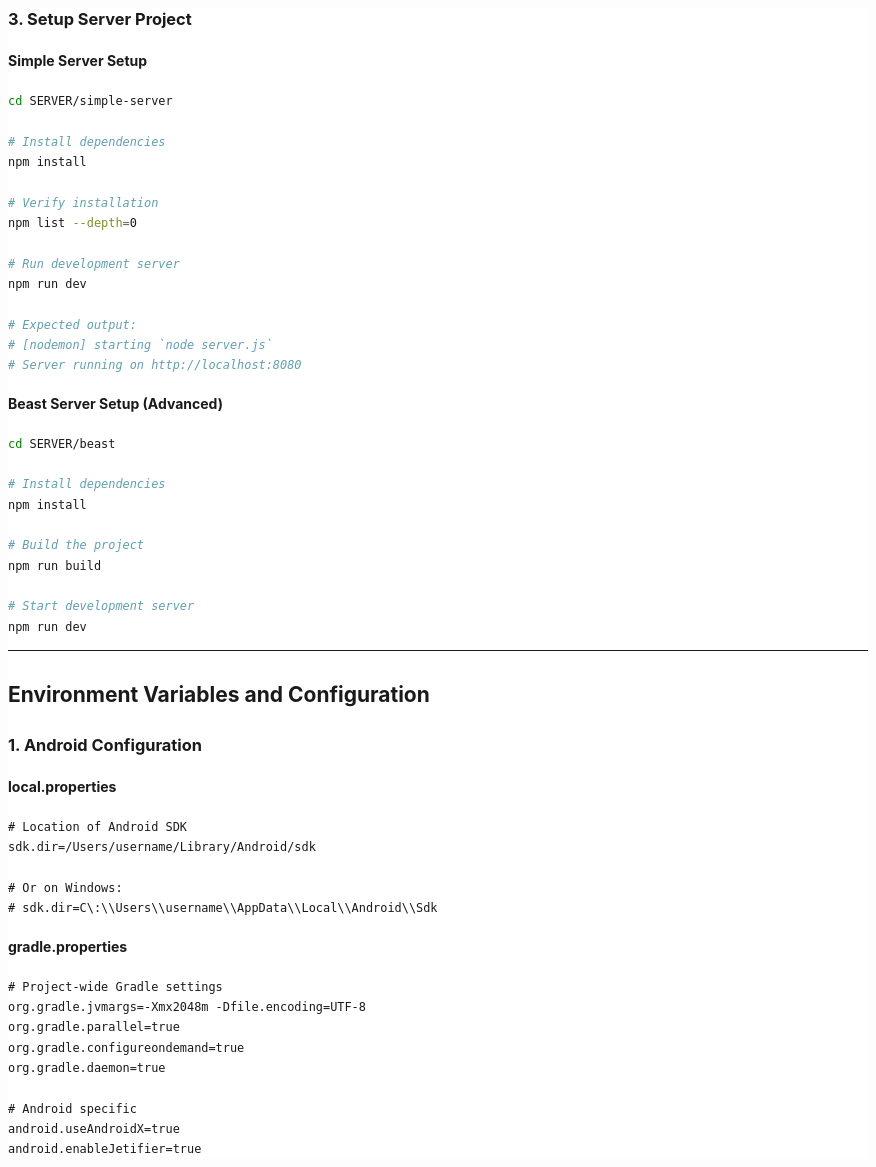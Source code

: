 ### 3. Setup Server Project

#### Simple Server Setup
```bash
cd SERVER/simple-server

# Install dependencies
npm install

# Verify installation
npm list --depth=0

# Run development server
npm run dev

# Expected output:
# [nodemon] starting `node server.js`
# Server running on http://localhost:8080
```

#### Beast Server Setup (Advanced)
```bash
cd SERVER/beast

# Install dependencies
npm install

# Build the project
npm run build

# Start development server
npm run dev
```

---

## Environment Variables and Configuration

### 1. Android Configuration

#### local.properties
```properties
# Location of Android SDK
sdk.dir=/Users/username/Library/Android/sdk

# Or on Windows:
# sdk.dir=C\:\\Users\\username\\AppData\\Local\\Android\\Sdk
```

#### gradle.properties
```properties
# Project-wide Gradle settings
org.gradle.jvmargs=-Xmx2048m -Dfile.encoding=UTF-8
org.gradle.parallel=true
org.gradle.configureondemand=true
org.gradle.daemon=true

# Android specific
android.useAndroidX=true
android.enableJetifier=true
```

